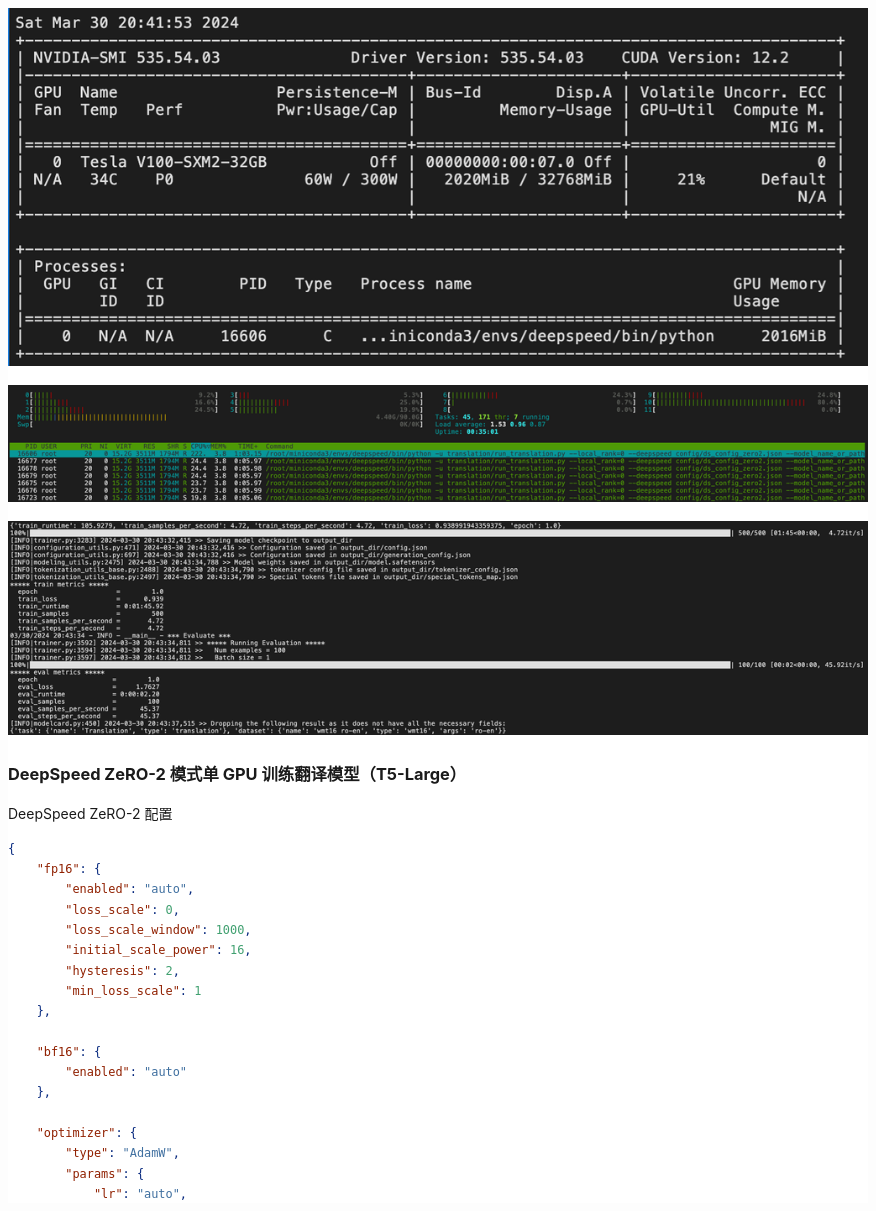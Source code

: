 ![deepspeed_zero2_training2](./resources/deepspeed_zero2_training2.png)

![deepspeed_zero2_training3](./resources/deepspeed_zero2_training3.png)

![deepspeed_zero2_training4](./resources/deepspeed_zero2_training4.png)

### DeepSpeed ZeRO-2 模式单 GPU 训练翻译模型（T5-Large）

DeepSpeed ZeRO-2 配置

```json
{
    "fp16": {
        "enabled": "auto",
        "loss_scale": 0,
        "loss_scale_window": 1000,
        "initial_scale_power": 16,
        "hysteresis": 2,
        "min_loss_scale": 1
    },

    "bf16": {
        "enabled": "auto"
    },

    "optimizer": {
        "type": "AdamW",
        "params": {
            "lr": "auto",
```